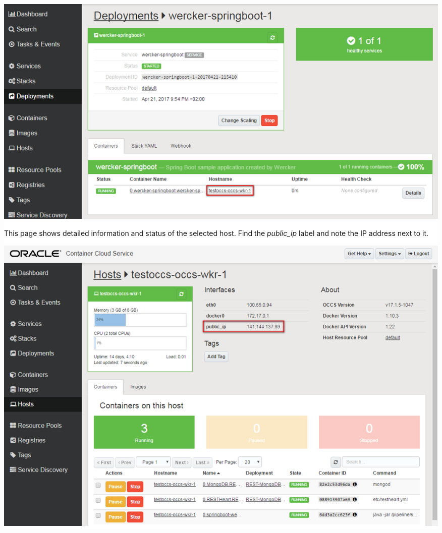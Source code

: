 ![alt text](images/wercker/38.service.running.png)

This page shows detailed information and status of the selected host. Find the *public_ip* label and note the IP address next to it.

![alt text](images/wercker/39.host.public.ip.address.png)
